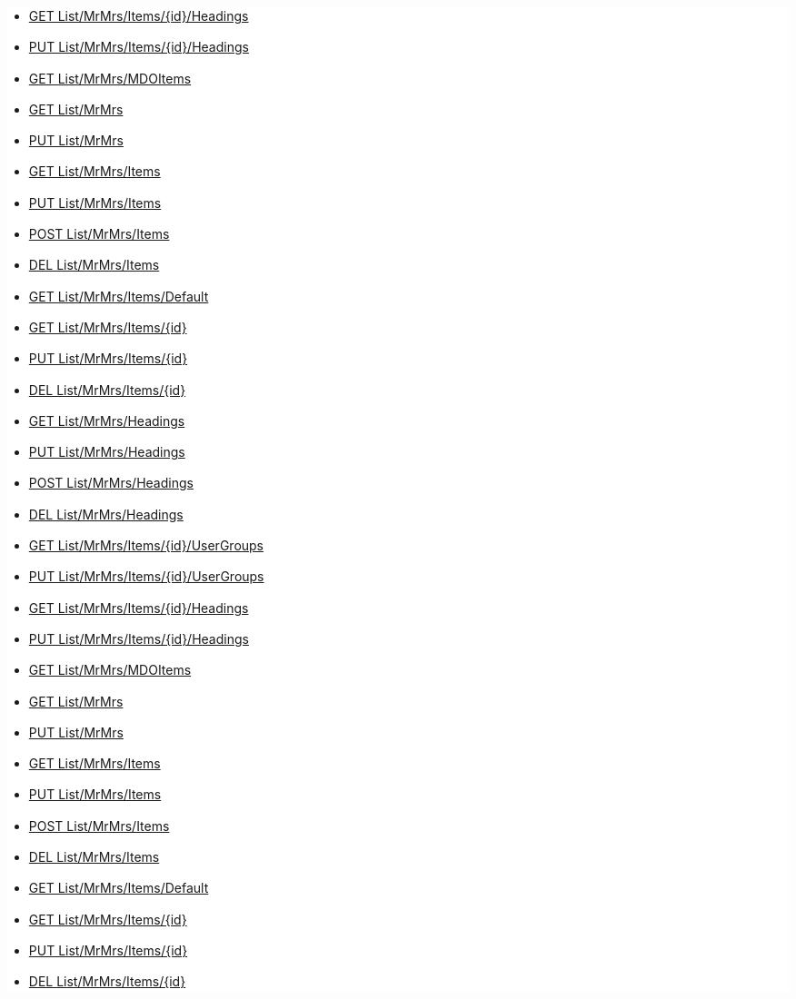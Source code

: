 * [GET List/MrMrs/Items/{id}/Headings](v1MrMrsList_GetMrMrsHeadingsForListItem.md)

* [PUT List/MrMrs/Items/{id}/Headings](v1MrMrsList_PutMrMrsHeadingsForListItem.md)

* [GET List/MrMrs/MDOItems](v1MrMrsList_GetMDOList.md)


* [GET List/MrMrs](v1MrMrsList_GetListDefinition.md)

* [PUT List/MrMrs](v1MrMrsList_SetListDefinition.md)

* [GET List/MrMrs/Items](v1MrMrsList_GetAll.md)

* [PUT List/MrMrs/Items](v1MrMrsList_PutAllMrMrs.md)

* [POST List/MrMrs/Items](v1MrMrsList_PostMrMrs.md)

* [DEL List/MrMrs/Items](v1MrMrsList_DeleteAllMrMrs.md)

* [GET List/MrMrs/Items/Default](v1MrMrsList_CreateDefaultMrMrs.md)

* [GET List/MrMrs/Items/{id}](v1MrMrsList_GetMrMrs.md)

* [PUT List/MrMrs/Items/{id}](v1MrMrsList_PutMrMrs.md)

* [DEL List/MrMrs/Items/{id}](v1MrMrsList_DeleteMrMrs.md)

* [GET List/MrMrs/Headings](v1MrMrsList_GetMrMrsHeadings.md)

* [PUT List/MrMrs/Headings](v1MrMrsList_PutMrMrsHeadings.md)

* [POST List/MrMrs/Headings](v1MrMrsList_PostMrMrsHeading.md)

* [DEL List/MrMrs/Headings](v1MrMrsList_DeleteMrMrsHeadings.md)

* [GET List/MrMrs/Items/{id}/UserGroups](v1MrMrsList_GetMrMrsUserGroupsForListItem.md)

* [PUT List/MrMrs/Items/{id}/UserGroups](v1MrMrsList_PutMrMrsUserGroupsForListItem.md)

* [GET List/MrMrs/Items/{id}/Headings](v1MrMrsList_GetMrMrsHeadingsForListItem.md)

* [PUT List/MrMrs/Items/{id}/Headings](v1MrMrsList_PutMrMrsHeadingsForListItem.md)

* [GET List/MrMrs/MDOItems](v1MrMrsList_GetMDOList.md)


* [GET List/MrMrs](v1MrMrsList_GetListDefinition.md)

* [PUT List/MrMrs](v1MrMrsList_SetListDefinition.md)

* [GET List/MrMrs/Items](v1MrMrsList_GetAll.md)

* [PUT List/MrMrs/Items](v1MrMrsList_PutAllMrMrs.md)

* [POST List/MrMrs/Items](v1MrMrsList_PostMrMrs.md)

* [DEL List/MrMrs/Items](v1MrMrsList_DeleteAllMrMrs.md)

* [GET List/MrMrs/Items/Default](v1MrMrsList_CreateDefaultMrMrs.md)

* [GET List/MrMrs/Items/{id}](v1MrMrsList_GetMrMrs.md)

* [PUT List/MrMrs/Items/{id}](v1MrMrsList_PutMrMrs.md)

* [DEL List/MrMrs/Items/{id}](v1MrMrsList_DeleteMrMrs.md)

